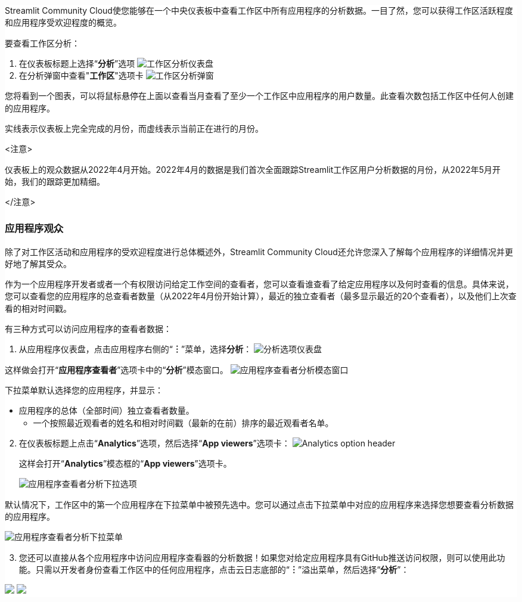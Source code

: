 Streamlit Community Cloud使您能够在一个中央仪表板中查看工作区中所有应用程序的分析数据。一目了然，您可以获得工作区活跃程度和应用程序受欢迎程度的概览。

要查看工作区分析：

1. 在仪表板标题上选择“**分析**”选项
   ![工作区分析仪表盘](/images/streamlit-community-cloud/workspace-analytics-header.png)
2. 在分析弹窗中查看"**工作区**"选项卡
   ![工作区分析弹窗](/images/streamlit-community-cloud/workspace-analytics-modal.png)

您将看到一个图表，可以将鼠标悬停在上面以查看当月查看了至少一个工作区中应用程序的用户数量。此查看次数包括工作区中任何人创建的应用程序。

实线表示仪表板上完全完成的月份，而虚线表示当前正在进行的月份。

<注意>

仪表板上的观众数据从2022年4月开始。2022年4月的数据是我们首次全面跟踪Streamlit工作区用户分析数据的月份，从2022年5月开始，我们的跟踪更加精细。

</注意>

### 应用程序观众

除了对工作区活动和应用程序的受欢迎程度进行总体概述外，Streamlit Community Cloud还允许您深入了解每个应用程序的详细情况并更好地了解其受众。

作为一个应用程序开发者或者一个有权限访问给定工作空间的查看者，您可以查看谁查看了给定应用程序以及何时查看的信息。具体来说，您可以查看您的应用程序的总查看者数量（从2022年4月份开始计算），最近的独立查看者（最多显示最近的20个查看者），以及他们上次查看的相对时间戳。

有三种方式可以访问应用程序的查看者数据：

1. 从应用程序仪表盘，点击应用程序右侧的“**︙**”菜单，选择**分析**：
   ![分析选项仪表盘](/images/streamlit-community-cloud/app-viewers-dashboard.png)

这样做会打开“**应用程序查看者**”选项卡中的“**分析**”模态窗口。
![应用程序查看者分析模态窗口](/images/streamlit-community-cloud/app-viewers-analytics-modal.png)

下拉菜单默认选择您的应用程序，并显示：

- 应用程序的总体（全部时间）独立查看者数量。
   - 一个按照最近观看者的姓名和相对时间戳（最新的在前）排序的最近观看者名单。

2. 在仪表板标题上点击“**Analytics**”选项，然后选择“**App viewers**”选项卡：
   ![Analytics option header](/images/streamlit-community-cloud/app-viewers-header.png)

   这样会打开“**Analytics**”模态框的“**App viewers**”选项卡。

   ![应用程序查看者分析下拉选项](/images/streamlit-community-cloud/app-viewers-dropdown-options.png)

默认情况下，工作区中的第一个应用程序在下拉菜单中被预先选中。您可以通过点击下拉菜单中对应的应用程序来选择您想要查看分析数据的应用程序。

![应用程序查看者分析下拉菜单](/images/streamlit-community-cloud/app-viewers-analytics-modal.png)

3. 您还可以直接从各个应用程序中访问应用程序查看器的分析数据！如果您对给定应用程序具有GitHub推送访问权限，则可以使用此功能。只需以开发者身份查看工作区中的任何应用程序，点击云日志底部的“**︙**”溢出菜单，然后选择“**分析**”：

<Flex>
<Image src="/images/streamlit-community-cloud/app-viewers-in-app.png" />
<Image src="/images/streamlit-community-cloud/app-viewers-analytics-modal.png" />
</Flex>
